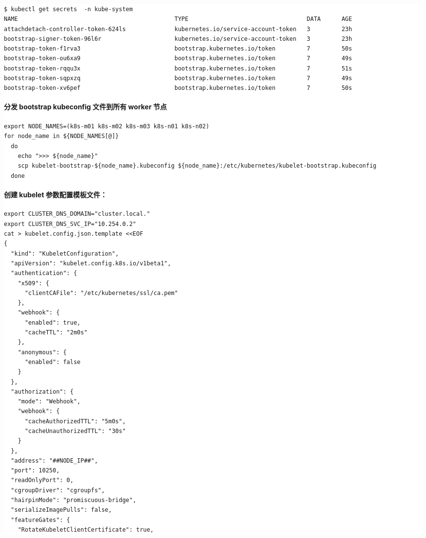 ```
$ kubectl get secrets  -n kube-system
NAME                                             TYPE                                  DATA      AGE
attachdetach-controller-token-624ls              kubernetes.io/service-account-token   3         23h
bootstrap-signer-token-96l6r                     kubernetes.io/service-account-token   3         23h
bootstrap-token-f1rva3                           bootstrap.kubernetes.io/token         7         50s
bootstrap-token-ou6xa9                           bootstrap.kubernetes.io/token         7         49s
bootstrap-token-rqqu3x                           bootstrap.kubernetes.io/token         7         51s
bootstrap-token-sqpxzq                           bootstrap.kubernetes.io/token         7         49s
bootstrap-token-xv6pef                           bootstrap.kubernetes.io/token         7         50s
```
#### 分发 bootstrap kubeconfig 文件到所有 worker 节点
```
export NODE_NAMES=(k8s-m01 k8s-m02 k8s-m03 k8s-n01 k8s-n02)
for node_name in ${NODE_NAMES[@]}
  do
    echo ">>> ${node_name}"
    scp kubelet-bootstrap-${node_name}.kubeconfig ${node_name}:/etc/kubernetes/kubelet-bootstrap.kubeconfig
  done
```
#### 创建 kubelet 参数配置模板文件：
```
export CLUSTER_DNS_DOMAIN="cluster.local."
export CLUSTER_DNS_SVC_IP="10.254.0.2"
cat > kubelet.config.json.template <<EOF
{
  "kind": "KubeletConfiguration",
  "apiVersion": "kubelet.config.k8s.io/v1beta1",
  "authentication": {
    "x509": {
      "clientCAFile": "/etc/kubernetes/ssl/ca.pem"
    },
    "webhook": {
      "enabled": true,
      "cacheTTL": "2m0s"
    },
    "anonymous": {
      "enabled": false
    }
  },
  "authorization": {
    "mode": "Webhook",
    "webhook": {
      "cacheAuthorizedTTL": "5m0s",
      "cacheUnauthorizedTTL": "30s"
    }
  },
  "address": "##NODE_IP##",
  "port": 10250,
  "readOnlyPort": 0,
  "cgroupDriver": "cgroupfs",
  "hairpinMode": "promiscuous-bridge",
  "serializeImagePulls": false,
  "featureGates": {
    "RotateKubeletClientCertificate": true,
```